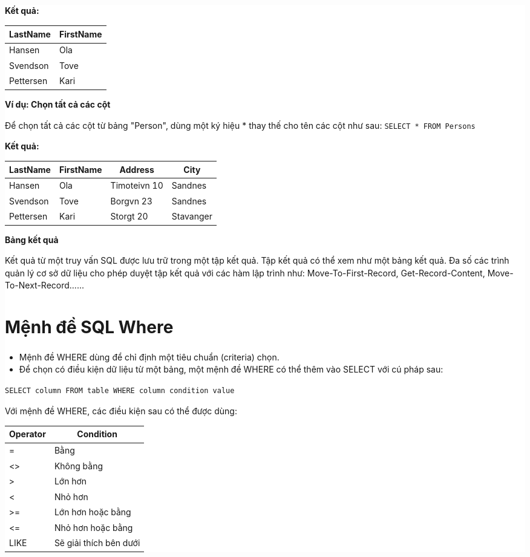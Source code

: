 **Kết quả:** 

|**LastName** |**FirstName** |
| - | - |
|Hansen |Ola |
|Svendson |Tove |
|Pettersen |Kari |

**Ví dụ: Chọn tất cả các cột** 

Để chọn tất cả các cột từ bảng "Person", dùng một ký hiệu * thay thế cho tên các cột như sau:  `SELECT * FROM Persons `

**Kết quả:** 

|**LastName** |**FirstName** |**Address** |**City** |
| - | - | - | - |
|Hansen |Ola |Timoteivn 10 |Sandnes |
|Svendson |Tove |Borgvn 23 |Sandnes |
|Pettersen |Kari |Storgt 20 |Stavanger |

**Bảng kết quả** 

Kết quả từ một truy vấn SQL được lưu trữ trong một tập kết quả. Tập kết quả có thể xem như một bảng kết quả. Đa số các trình quản lý cơ sở dữ liệu cho phép duyệt tập kết quả với các hàm lập trình như: Move-To-First-Record, Get-Record-Content, Move-To-Next-Record......

# Mệnh đề SQL Where
- Mệnh đề WHERE dùng để chỉ định một tiêu chuẩn (criteria) chọn.
- Để chọn có điều kiện dữ liệu từ một bảng, một mệnh đề WHERE có thể thêm vào SELECT với cú pháp sau: 
```
SELECT column FROM table WHERE column condition value 
```
Với mệnh đề WHERE, các điều kiện sau có thể được dùng: 

|**Operator** |**Condition** |
| - | - |
|= |Bằng |
|<> |Không bằng |
|> |Lớn hơn |
|< |Nhỏ hơn |
|>= |Lớn hơn hoặc bằng |
|<= |Nhỏ hơn hoặc bằng |
|LIKE |Sẽ giải thích bên dưới |
